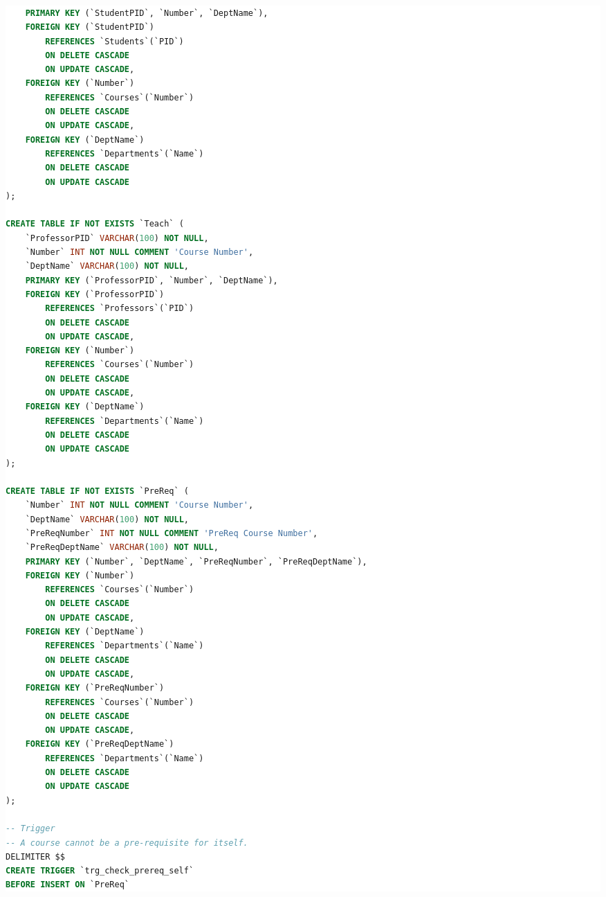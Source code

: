```sql
    PRIMARY KEY (`StudentPID`, `Number`, `DeptName`),
    FOREIGN KEY (`StudentPID`)
        REFERENCES `Students`(`PID`)
        ON DELETE CASCADE
        ON UPDATE CASCADE,
    FOREIGN KEY (`Number`)
        REFERENCES `Courses`(`Number`)
        ON DELETE CASCADE
        ON UPDATE CASCADE,
    FOREIGN KEY (`DeptName`)
        REFERENCES `Departments`(`Name`)
        ON DELETE CASCADE
        ON UPDATE CASCADE
);

CREATE TABLE IF NOT EXISTS `Teach` (
    `ProfessorPID` VARCHAR(100) NOT NULL,
    `Number` INT NOT NULL COMMENT 'Course Number',
    `DeptName` VARCHAR(100) NOT NULL,
    PRIMARY KEY (`ProfessorPID`, `Number`, `DeptName`),
    FOREIGN KEY (`ProfessorPID`)
        REFERENCES `Professors`(`PID`)
        ON DELETE CASCADE
        ON UPDATE CASCADE,
    FOREIGN KEY (`Number`)
        REFERENCES `Courses`(`Number`)
        ON DELETE CASCADE
        ON UPDATE CASCADE,
    FOREIGN KEY (`DeptName`)
        REFERENCES `Departments`(`Name`)
        ON DELETE CASCADE
        ON UPDATE CASCADE
);

CREATE TABLE IF NOT EXISTS `PreReq` (
    `Number` INT NOT NULL COMMENT 'Course Number',
    `DeptName` VARCHAR(100) NOT NULL,
    `PreReqNumber` INT NOT NULL COMMENT 'PreReq Course Number',
    `PreReqDeptName` VARCHAR(100) NOT NULL,
    PRIMARY KEY (`Number`, `DeptName`, `PreReqNumber`, `PreReqDeptName`),
    FOREIGN KEY (`Number`)
        REFERENCES `Courses`(`Number`)
        ON DELETE CASCADE
        ON UPDATE CASCADE,
    FOREIGN KEY (`DeptName`)
        REFERENCES `Departments`(`Name`)
        ON DELETE CASCADE
        ON UPDATE CASCADE,
    FOREIGN KEY (`PreReqNumber`)
        REFERENCES `Courses`(`Number`)
        ON DELETE CASCADE
        ON UPDATE CASCADE,
    FOREIGN KEY (`PreReqDeptName`)
        REFERENCES `Departments`(`Name`)
        ON DELETE CASCADE
        ON UPDATE CASCADE
);

-- Trigger
-- A course cannot be a pre-requisite for itself.
DELIMITER $$
CREATE TRIGGER `trg_check_prereq_self`
BEFORE INSERT ON `PreReq`
```